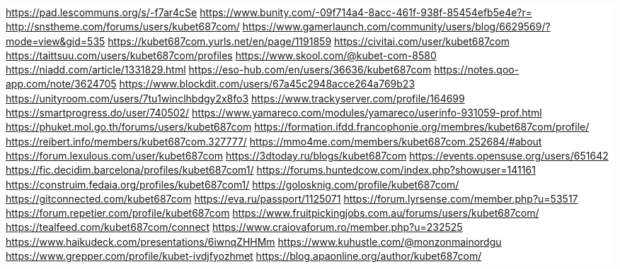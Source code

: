 <a href="https://pad.lescommuns.org/s/-f7ar4cSe">https://pad.lescommuns.org/s/-f7ar4cSe</a>
<a href="https://www.bunity.com/-09f714a4-8acc-461f-938f-85454efb5e4e?r=">https://www.bunity.com/-09f714a4-8acc-461f-938f-85454efb5e4e?r=</a>
<a href="http://snstheme.com/forums/users/kubet687com/">http://snstheme.com/forums/users/kubet687com/</a>
<a href="https://www.gamerlaunch.com/community/users/blog/6629569/?mode=view&gid=535">https://www.gamerlaunch.com/community/users/blog/6629569/?mode=view&gid=535</a>
<a href="https://kubet687com.yurls.net/en/page/1191859">https://kubet687com.yurls.net/en/page/1191859</a>
<a href="https://civitai.com/user/kubet687com">https://civitai.com/user/kubet687com</a>
<a href="https://taittsuu.com/users/kubet687com/profiles">https://taittsuu.com/users/kubet687com/profiles</a>
<a href="https://www.skool.com/@kubet-com-8580">https://www.skool.com/@kubet-com-8580</a>
<a href="https://niadd.com/article/1331829.html">https://niadd.com/article/1331829.html</a>
<a href="https://eso-hub.com/en/users/36636/kubet687com">https://eso-hub.com/en/users/36636/kubet687com</a>
<a href="https://notes.qoo-app.com/note/3624705">https://notes.qoo-app.com/note/3624705</a>
<a href="https://www.blockdit.com/users/67a45c2948acce264a769b23">https://www.blockdit.com/users/67a45c2948acce264a769b23</a>
<a href="https://unityroom.com/users/7tu1winclhbdgy2x8fo3">https://unityroom.com/users/7tu1winclhbdgy2x8fo3</a>
<a href="https://www.trackyserver.com/profile/164699">https://www.trackyserver.com/profile/164699</a>
<a href="https://smartprogress.do/user/740502/">https://smartprogress.do/user/740502/</a>
<a href="https://www.yamareco.com/modules/yamareco/userinfo-931059-prof.html">https://www.yamareco.com/modules/yamareco/userinfo-931059-prof.html</a>
<a href="https://phuket.mol.go.th/forums/users/kubet687com">https://phuket.mol.go.th/forums/users/kubet687com</a>
<a href="https://formation.ifdd.francophonie.org/membres/kubet687com/profile/">https://formation.ifdd.francophonie.org/membres/kubet687com/profile/</a>
<a href="https://reibert.info/members/kubet687com.327777/">https://reibert.info/members/kubet687com.327777/</a>
<a href="https://mmo4me.com/members/kubet687com.252684/#about">https://mmo4me.com/members/kubet687com.252684/#about</a>
<a href="https://forum.lexulous.com/user/kubet687com">https://forum.lexulous.com/user/kubet687com</a>
<a href="https://3dtoday.ru/blogs/kubet687com">https://3dtoday.ru/blogs/kubet687com</a>
<a href="https://events.opensuse.org/users/651642">https://events.opensuse.org/users/651642</a>
<a href="https://fic.decidim.barcelona/profiles/kubet687com1/">https://fic.decidim.barcelona/profiles/kubet687com1/</a>
<a href="https://forums.huntedcow.com/index.php?showuser=141161">https://forums.huntedcow.com/index.php?showuser=141161</a>
<a href="https://construim.fedaia.org/profiles/kubet687com1/">https://construim.fedaia.org/profiles/kubet687com1/</a>
<a href="https://golosknig.com/profile/kubet687com/">https://golosknig.com/profile/kubet687com/</a>
<a href="https://gitconnected.com/kubet687com">https://gitconnected.com/kubet687com</a>
<a href="https://eva.ru/passport/1125071">https://eva.ru/passport/1125071</a>
<a href="https://forum.lyrsense.com/member.php?u=53517">https://forum.lyrsense.com/member.php?u=53517</a>
<a href="https://forum.repetier.com/profile/kubet687com">https://forum.repetier.com/profile/kubet687com</a>
<a href="https://www.fruitpickingjobs.com.au/forums/users/kubet687com/">https://www.fruitpickingjobs.com.au/forums/users/kubet687com/</a>
<a href="https://tealfeed.com/kubet687com/connect">https://tealfeed.com/kubet687com/connect</a>
<a href="https://www.craiovaforum.ro/member.php?u=232525">https://www.craiovaforum.ro/member.php?u=232525</a>
<a href="https://www.haikudeck.com/presentations/6iwnqZHHMm">https://www.haikudeck.com/presentations/6iwnqZHHMm</a>
<a href="https://www.kuhustle.com/@monzonmainordgu">https://www.kuhustle.com/@monzonmainordgu</a>
<a href="https://www.grepper.com/profile/kubet-ivdjfyozhmet">https://www.grepper.com/profile/kubet-ivdjfyozhmet</a>
<a href="https://blog.apaonline.org/author/kubet687com/">https://blog.apaonline.org/author/kubet687com/</a>